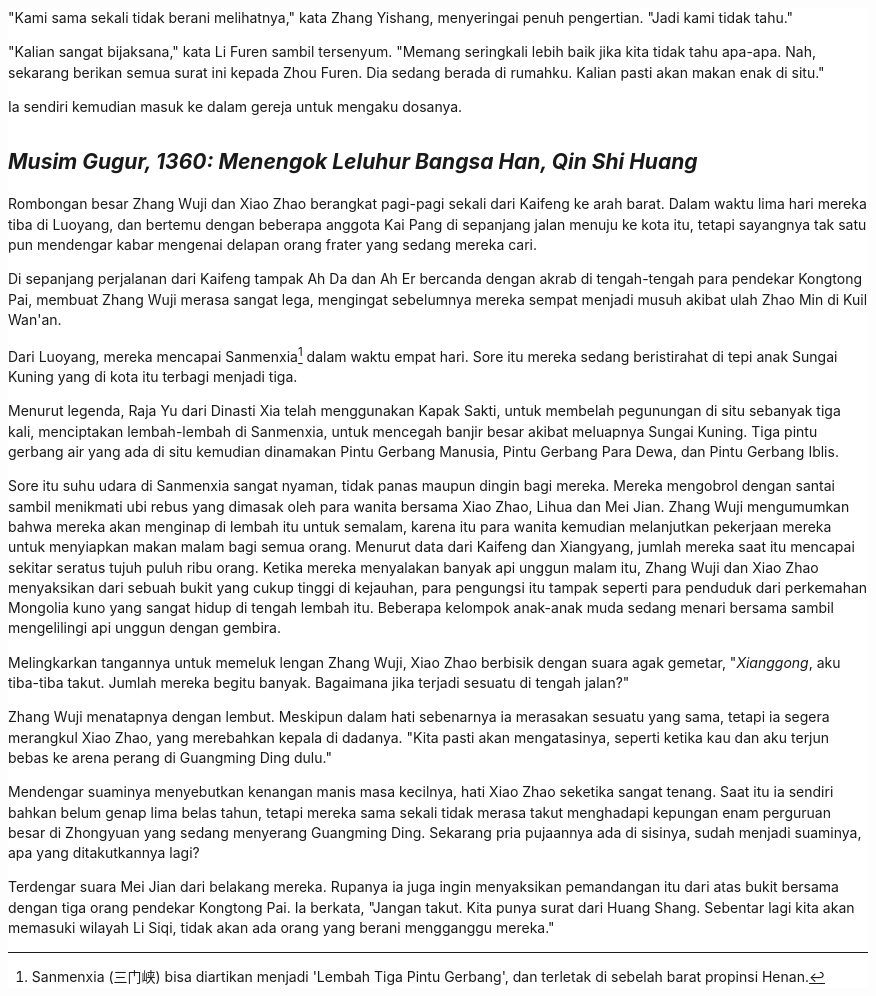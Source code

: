 "Kami sama sekali tidak berani melihatnya," kata Zhang Yishang, menyeringai penuh pengertian. "Jadi kami tidak tahu."

"Kalian sangat bijaksana," kata Li Furen sambil tersenyum. "Memang seringkali lebih baik jika kita tidak tahu apa-apa. Nah, sekarang berikan semua surat ini kepada Zhou Furen. Dia sedang berada di rumahku. Kalian pasti akan makan enak di situ."

Ia sendiri kemudian masuk ke dalam gereja untuk mengaku dosanya.


## *Musim Gugur, 1360: Menengok Leluhur Bangsa Han, Qin Shi Huang*

Rombongan besar Zhang Wuji dan Xiao Zhao berangkat pagi-pagi sekali dari Kaifeng ke arah barat. Dalam waktu lima hari mereka tiba di Luoyang, dan bertemu dengan beberapa anggota Kai Pang di sepanjang jalan menuju ke kota itu, tetapi sayangnya tak satu pun mendengar kabar mengenai delapan orang frater yang sedang mereka cari. 

Di sepanjang perjalanan dari Kaifeng tampak Ah Da dan Ah Er bercanda dengan akrab di tengah-tengah para pendekar Kongtong Pai, membuat Zhang Wuji merasa sangat lega, mengingat sebelumnya mereka sempat menjadi musuh akibat ulah Zhao Min di Kuil Wan'an.

[^sanmenxia]: Sanmenxia (三门峡) bisa diartikan menjadi 'Lembah Tiga Pintu Gerbang', dan terletak di sebelah barat propinsi Henan.

Dari Luoyang, mereka mencapai Sanmenxia[^sanmenxia] dalam waktu empat hari. Sore itu mereka sedang beristirahat di tepi anak Sungai Kuning yang di kota itu terbagi menjadi tiga.

Menurut legenda, Raja Yu dari Dinasti Xia telah menggunakan Kapak Sakti, untuk membelah pegunungan di situ sebanyak tiga kali, menciptakan lembah-lembah di Sanmenxia, untuk mencegah banjir besar akibat meluapnya Sungai Kuning. Tiga pintu gerbang air yang ada di situ kemudian dinamakan Pintu Gerbang Manusia, Pintu Gerbang Para Dewa, dan Pintu Gerbang Iblis.

Sore itu suhu udara di Sanmenxia sangat nyaman, tidak panas maupun dingin bagi mereka. Mereka mengobrol dengan santai sambil menikmati ubi rebus yang dimasak oleh para wanita bersama Xiao Zhao, Lihua dan Mei Jian. Zhang Wuji mengumumkan bahwa mereka akan menginap di lembah itu untuk semalam, karena itu para wanita kemudian melanjutkan pekerjaan mereka untuk menyiapkan makan malam bagi semua orang. Menurut data dari Kaifeng dan Xiangyang, jumlah mereka saat itu mencapai sekitar seratus tujuh puluh ribu orang. Ketika mereka menyalakan banyak api unggun malam itu, Zhang Wuji dan Xiao Zhao menyaksikan dari sebuah bukit yang cukup tinggi di kejauhan, para pengungsi itu tampak seperti para penduduk dari perkemahan Mongolia kuno yang sangat hidup di tengah lembah itu. Beberapa kelompok anak-anak muda sedang menari bersama sambil mengelilingi api unggun dengan gembira. 

Melingkarkan tangannya untuk memeluk lengan Zhang Wuji, Xiao Zhao berbisik dengan suara agak gemetar, "*Xianggong*, aku tiba-tiba takut. Jumlah mereka begitu banyak. Bagaimana jika terjadi sesuatu di tengah jalan?"

Zhang Wuji menatapnya dengan lembut. Meskipun dalam hati sebenarnya ia merasakan sesuatu yang sama, tetapi ia segera merangkul Xiao Zhao, yang merebahkan kepala di dadanya. "Kita pasti akan mengatasinya, seperti ketika kau dan aku terjun bebas ke arena perang di Guangming Ding dulu."

Mendengar suaminya menyebutkan kenangan manis masa kecilnya, hati Xiao Zhao seketika sangat tenang. Saat itu ia sendiri bahkan belum genap lima belas tahun, tetapi mereka sama sekali tidak merasa takut menghadapi kepungan enam perguruan besar di Zhongyuan yang sedang menyerang Guangming Ding. Sekarang pria pujaannya ada di sisinya, sudah menjadi suaminya, apa yang ditakutkannya lagi?

Terdengar suara Mei Jian dari belakang mereka. Rupanya ia juga ingin menyaksikan pemandangan itu dari atas bukit bersama dengan tiga orang pendekar Kongtong Pai. Ia berkata, "Jangan takut. Kita punya surat dari Huang Shang. Sebentar lagi kita akan memasuki wilayah Li Siqi, tidak akan ada orang yang berani mengganggu mereka."


[^mao]: Mao (猫) berarti 'kucing'.
[^hou]: Hou (猴) berarti 'monyet'.
[^zhu]: Zhu (猪) berarti 'babi'.
[^dayuan]: Xihaigu (西海固) atau Dayuan (大原) adalah nama bagi kota Guyuan di masa itu.
[^zhongqiu-jie]: Zhongqiu Jie (中秋節) adalah Festival Pertengahan Musim Gugur, yang selalu dirayakan dengan meriah, biasanya ditandai dengan saling berbagi kue bulan dan berbagai atraksi menarik.
[^adilgaar]: Adilgaar (Адлигаар) kira-kira berarti "Kuda liar". Nama ini melambangkan kebebasan, kecepatan dan energi yang tak terduga.
[^shiiregtei-chono]: Shiiregtei Chono (Шиирэгтэй Чоно) berarti "serigala buas" atau "taring serigala". Serigala sendiri memang sudah melambangkan kebuasan, tetapi serigala yang sedang menunjukkan taringnya akan menimbulkan kesan mengerikan.
[^gazuut-bars]: Galzuut Bars (Галзуут Барс) kurang lebih bermakna "Harimau Gila".